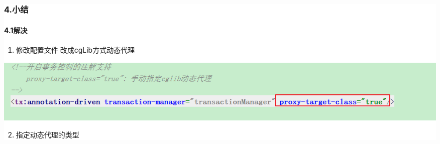 
### 4.小结

#### 4.1解决

1. 修改配置文件 改成cgLib方式动态代理

![1562582385493](./dubbo/1562582385493.png) 

2. 指定动态代理的类型

